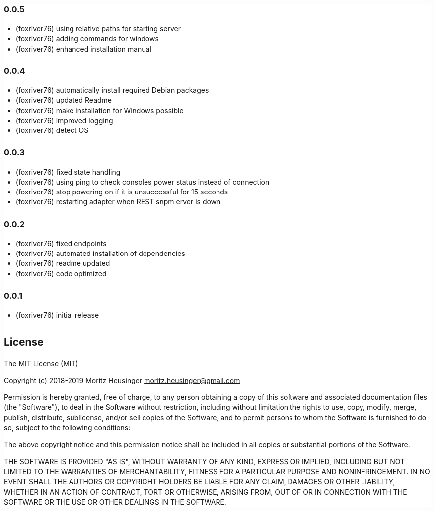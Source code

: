 ### 0.0.5
* (foxriver76) using relative paths for starting server
* (foxriver76) adding commands for windows
* (foxriver76) enhanced installation manual

### 0.0.4
* (foxriver76) automatically install required Debian packages
* (foxriver76) updated Readme
* (foxriver76) make installation for Windows possible
* (foxriver76) improved logging
* (foxriver76) detect OS

### 0.0.3
* (foxriver76) fixed state handling
* (foxriver76) using ping to check consoles power status instead of connection
* (foxriver76) stop powering on if it is unsuccessful for 15 seconds
* (foxriver76) restarting adapter when REST snpm erver is down

### 0.0.2
* (foxriver76) fixed endpoints
* (foxriver76) automated installation of dependencies
* (foxriver76) readme updated
* (foxriver76) code optimized

### 0.0.1
* (foxriver76) initial release

## License
The MIT License (MIT)

Copyright (c) 2018-2019 Moritz Heusinger <moritz.heusinger@gmail.com>

Permission is hereby granted, free of charge, to any person obtaining a copy
of this software and associated documentation files (the "Software"), to deal
in the Software without restriction, including without limitation the rights
to use, copy, modify, merge, publish, distribute, sublicense, and/or sell
copies of the Software, and to permit persons to whom the Software is
furnished to do so, subject to the following conditions:

The above copyright notice and this permission notice shall be included in
all copies or substantial portions of the Software.

THE SOFTWARE IS PROVIDED "AS IS", WITHOUT WARRANTY OF ANY KIND, EXPRESS OR
IMPLIED, INCLUDING BUT NOT LIMITED TO THE WARRANTIES OF MERCHANTABILITY,
FITNESS FOR A PARTICULAR PURPOSE AND NONINFRINGEMENT. IN NO EVENT SHALL THE
AUTHORS OR COPYRIGHT HOLDERS BE LIABLE FOR ANY CLAIM, DAMAGES OR OTHER
LIABILITY, WHETHER IN AN ACTION OF CONTRACT, TORT OR OTHERWISE, ARISING FROM,
OUT OF OR IN CONNECTION WITH THE SOFTWARE OR THE USE OR OTHER DEALINGS IN
THE SOFTWARE.